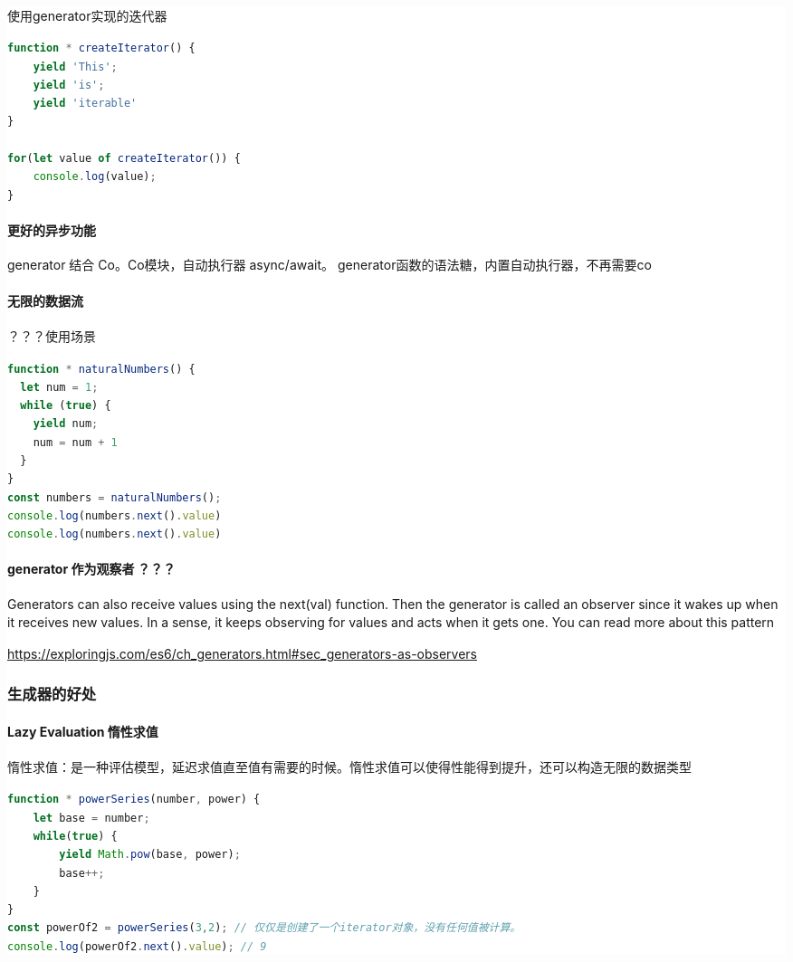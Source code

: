 使用generator实现的迭代器
```javascript
function * createIterator() {
    yield 'This';
    yield 'is';
    yield 'iterable'
}

for(let value of createIterator()) {
    console.log(value);
}
```

#### 更好的异步功能

generator 结合 Co。Co模块，自动执行器
async/await。 generator函数的语法糖，内置自动执行器，不再需要co

```javascript

```

#### 无限的数据流

？？？使用场景
```javascript
function * naturalNumbers() {
  let num = 1;
  while (true) {
    yield num;
    num = num + 1
  }
}
const numbers = naturalNumbers();
console.log(numbers.next().value)
console.log(numbers.next().value)
```

#### generator 作为观察者 ？？？

Generators can also receive values using the next(val) function. Then the generator is called an observer since it wakes up when it receives new values. In a sense, it keeps observing for values and acts when it gets one. You can read more about this pattern

https://exploringjs.com/es6/ch_generators.html#sec_generators-as-observers

### 生成器的好处

#### Lazy Evaluation 惰性求值

惰性求值：是一种评估模型，延迟求值直至值有需要的时候。惰性求值可以使得性能得到提升，还可以构造无限的数据类型

```javascript
function * powerSeries(number, power) {
    let base = number;
    while(true) {
        yield Math.pow(base, power);
        base++;
    }
}
const powerOf2 = powerSeries(3,2); // 仅仅是创建了一个iterator对象，没有任何值被计算。
console.log(powerOf2.next().value); // 9
```
